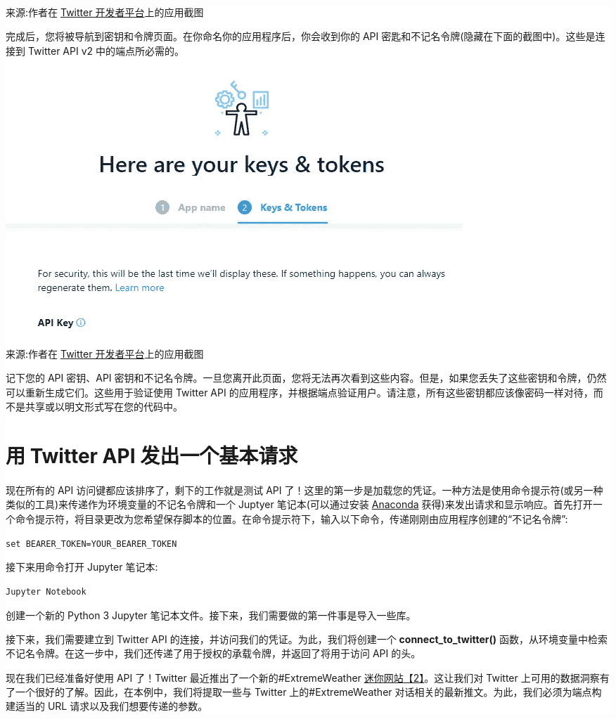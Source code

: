 来源:作者在 [Twitter 开发者平台](https://developer.twitter.com/)上的应用截图

完成后，您将被导航到密钥和令牌页面。在你命名你的应用程序后，你会收到你的 API 密匙和不记名令牌(隐藏在下面的截图中)。这些是连接到 Twitter API v2 中的端点所必需的。

![](img/aadbf3c70495cc844e158f55abd38b70.png)

来源:作者在 [Twitter 开发者平台](https://developer.twitter.com/)上的应用截图

记下您的 API 密钥、API 密钥和不记名令牌。一旦您离开此页面，您将无法再次看到这些内容。但是，如果您丢失了这些密钥和令牌，仍然可以重新生成它们。这些用于验证使用 Twitter API 的应用程序，并根据端点验证用户。请注意，所有这些密钥都应该像密码一样对待，而不是共享或以明文形式写在您的代码中。

# 用 Twitter API 发出一个基本请求

现在所有的 API 访问键都应该排序了，剩下的工作就是测试 API 了！这里的第一步是加载您的凭证。一种方法是使用命令提示符(或另一种类似的工具)来传递作为环境变量的不记名令牌和一个 Juptyer 笔记本(可以通过安装 [Anaconda](https://www.anaconda.com/) 获得)来发出请求和显示响应。首先打开一个命令提示符，将目录更改为您希望保存脚本的位置。在命令提示符下，输入以下命令，传递刚刚由应用程序创建的“不记名令牌”:

```
set BEARER_TOKEN=YOUR_BEARER_TOKEN
```

接下来用命令打开 Jupyter 笔记本:

```
Jupyter Notebook
```

创建一个新的 Python 3 Jupyter 笔记本文件。接下来，我们需要做的第一件事是导入一些库。

接下来，我们需要建立到 Twitter API 的连接，并访问我们的凭证。为此，我们将创建一个 **connect_to_twitter()** 函数，从环境变量中检索不记名令牌。在这一步中，我们还传递了用于授权的承载令牌，并返回了将用于访问 API 的头。

现在我们已经准备好使用 API 了！Twitter 最近推出了一个新的#ExtremeWeather [迷你网站](https://blog.twitter.com/developer/en_us/topics/community/2021/visualizing-the-global-extremeweather-conversation-on-twitter)[【2】](#70c7)。这让我们对 Twitter 上可用的数据洞察有了一个很好的了解。因此，在本例中，我们将提取一些与 Twitter 上的#ExtremeWeather 对话相关的最新推文。为此，我们必须为端点构建适当的 URL 请求以及我们想要传递的参数。
